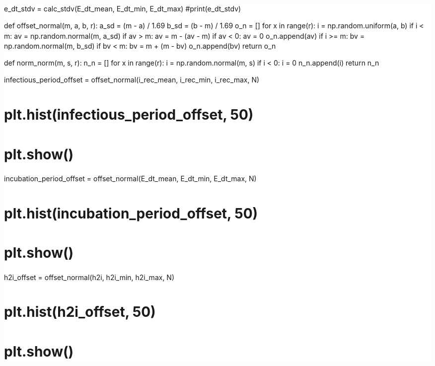 e_dt_stdv = calc_stdv(E_dt_mean, E_dt_min, E_dt_max)
#print(e_dt_stdv)


def offset_normal(m, a, b, r):
    a_sd = (m - a) / 1.69
    b_sd = (b - m) / 1.69
    o_n = []
    for x in range(r):
        i = np.random.uniform(a, b)
        if i < m:
            av = np.random.normal(m, a_sd)
            if av > m:
                av = m - (av - m)
            if av < 0:
                av = 0
            o_n.append(av)
        if i >= m:
            bv = np.random.normal(m, b_sd)
            if bv < m:
                bv = m + (m - bv)
            o_n.append(bv)
    return o_n

def norm_norm(m, s, r):
    n_n = []
    for x in range(r):
        i = np.random.normal(m, s)
        if i < 0:
            i = 0
        n_n.append(i)
    return n_n

infectious_period_offset = offset_normal(i_rec_mean, i_rec_min, i_rec_max, N)
# plt.hist(infectious_period_offset, 50)
# plt.show()

incubation_period_offset = offset_normal(E_dt_mean, E_dt_min, E_dt_max, N)
# plt.hist(incubation_period_offset, 50)
# plt.show()

h2i_offset = offset_normal(h2i, h2i_min, h2i_max, N)
# plt.hist(h2i_offset, 50)
# plt.show()
